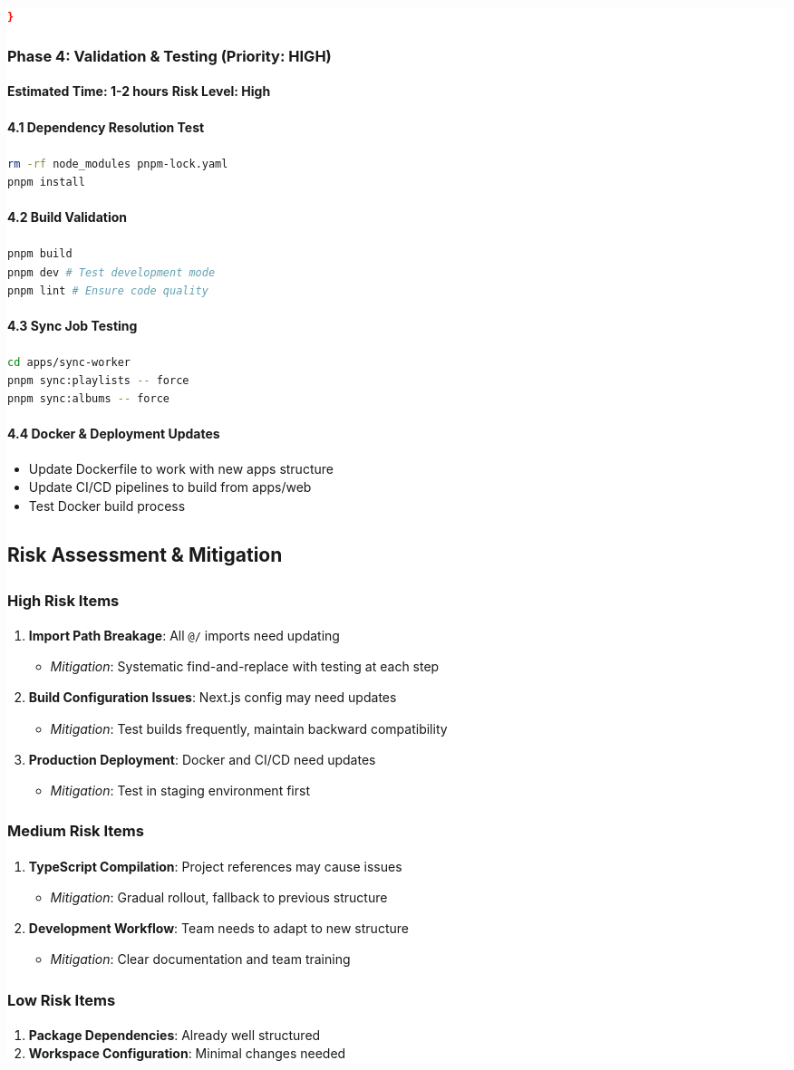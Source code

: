```json
}
```

### Phase 4: Validation & Testing (Priority: HIGH)
**Estimated Time: 1-2 hours**
**Risk Level: High**

#### 4.1 Dependency Resolution Test
```bash
rm -rf node_modules pnpm-lock.yaml
pnpm install
```

#### 4.2 Build Validation
```bash
pnpm build
pnpm dev # Test development mode
pnpm lint # Ensure code quality
```

#### 4.3 Sync Job Testing
```bash
cd apps/sync-worker
pnpm sync:playlists -- force
pnpm sync:albums -- force
```

#### 4.4 Docker & Deployment Updates
- Update Dockerfile to work with new apps structure
- Update CI/CD pipelines to build from apps/web
- Test Docker build process

## Risk Assessment & Mitigation

### High Risk Items
1. **Import Path Breakage**: All `@/` imports need updating
   - *Mitigation*: Systematic find-and-replace with testing at each step

2. **Build Configuration Issues**: Next.js config may need updates
   - *Mitigation*: Test builds frequently, maintain backward compatibility

3. **Production Deployment**: Docker and CI/CD need updates
   - *Mitigation*: Test in staging environment first

### Medium Risk Items
1. **TypeScript Compilation**: Project references may cause issues
   - *Mitigation*: Gradual rollout, fallback to previous structure

2. **Development Workflow**: Team needs to adapt to new structure  
   - *Mitigation*: Clear documentation and team training

### Low Risk Items
1. **Package Dependencies**: Already well structured
2. **Workspace Configuration**: Minimal changes needed
